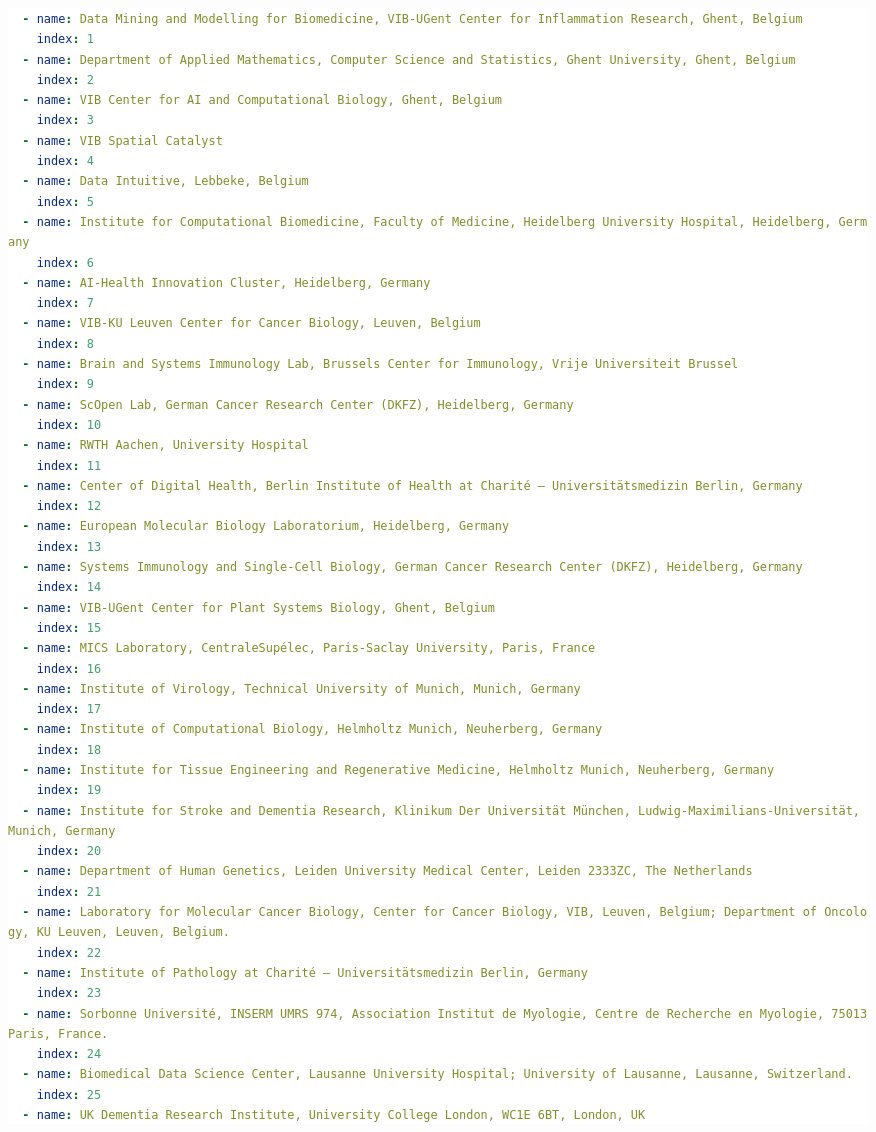 ```yaml
  - name: Data Mining and Modelling for Biomedicine, VIB-UGent Center for Inflammation Research, Ghent, Belgium
    index: 1
  - name: Department of Applied Mathematics, Computer Science and Statistics, Ghent University, Ghent, Belgium
    index: 2
  - name: VIB Center for AI and Computational Biology, Ghent, Belgium
    index: 3
  - name: VIB Spatial Catalyst
    index: 4
  - name: Data Intuitive, Lebbeke, Belgium
    index: 5
  - name: Institute for Computational Biomedicine, Faculty of Medicine, Heidelberg University Hospital, Heidelberg, Germany
    index: 6
  - name: AI-Health Innovation Cluster, Heidelberg, Germany
    index: 7
  - name: VIB-KU Leuven Center for Cancer Biology, Leuven, Belgium
    index: 8
  - name: Brain and Systems Immunology Lab, Brussels Center for Immunology, Vrije Universiteit Brussel
    index: 9
  - name: ScOpen Lab, German Cancer Research Center (DKFZ), Heidelberg, Germany
    index: 10
  - name: RWTH Aachen, University Hospital
    index: 11
  - name: Center of Digital Health, Berlin Institute of Health at Charité – Universitätsmedizin Berlin, Germany
    index: 12
  - name: European Molecular Biology Laboratorium, Heidelberg, Germany
    index: 13
  - name: Systems Immunology and Single-Cell Biology, German Cancer Research Center (DKFZ), Heidelberg, Germany
    index: 14
  - name: VIB-UGent Center for Plant Systems Biology, Ghent, Belgium
    index: 15
  - name: MICS Laboratory, CentraleSupélec, Paris-Saclay University, Paris, France
    index: 16
  - name: Institute of Virology, Technical University of Munich, Munich, Germany
    index: 17
  - name: Institute of Computational Biology, Helmholtz Munich, Neuherberg, Germany
    index: 18
  - name: Institute for Tissue Engineering and Regenerative Medicine, Helmholtz Munich, Neuherberg, Germany
    index: 19
  - name: Institute for Stroke and Dementia Research, Klinikum Der Universität München, Ludwig-Maximilians-Universität, Munich, Germany
    index: 20
  - name: Department of Human Genetics, Leiden University Medical Center, Leiden 2333ZC, The Netherlands
    index: 21
  - name: Laboratory for Molecular Cancer Biology, Center for Cancer Biology, VIB, Leuven, Belgium; Department of Oncology, KU Leuven, Leuven, Belgium.
    index: 22
  - name: Institute of Pathology at Charité – Universitätsmedizin Berlin, Germany
    index: 23
  - name: Sorbonne Université, INSERM UMRS 974, Association Institut de Myologie, Centre de Recherche en Myologie, 75013 Paris, France.
    index: 24
  - name: Biomedical Data Science Center, Lausanne University Hospital; University of Lausanne, Lausanne, Switzerland.
    index: 25
  - name: UK Dementia Research Institute, University College London, WC1E 6BT, London, UK
```